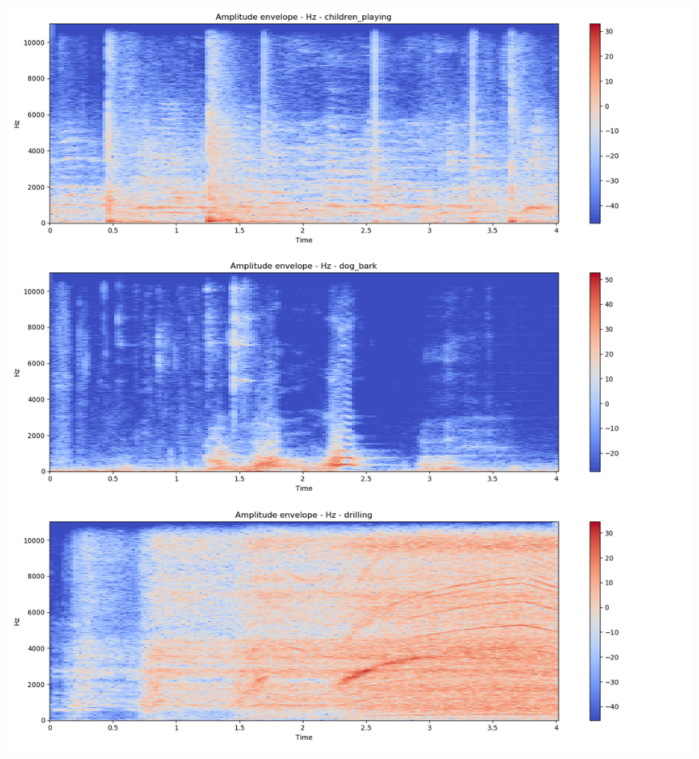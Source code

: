 ![children_playing](./images/specshow/Figure_1-2.png)
![dog_bark](./images/specshow/Figure_1-3.png)
![drilling](./images/specshow/Figure_1-4.png)